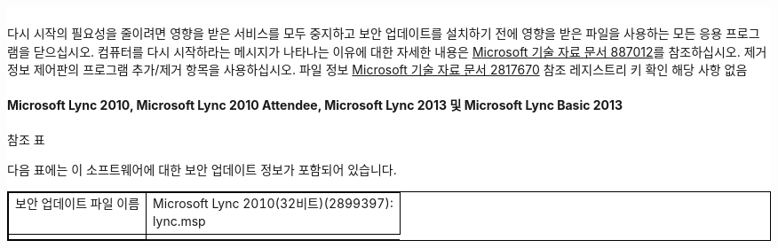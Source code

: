 <br />
다시 시작의 필요성을 줄이려면 영향을 받은 서비스를 모두 중지하고 보안 업데이트를 설치하기 전에 영향을 받은 파일을 사용하는 모든 응용 프로그램을 닫으십시오. 컴퓨터를 다시 시작하라는 메시지가 나타나는 이유에 대한 자세한 내용은 <a href="http://support.microsoft.com/kb/887012">Microsoft 기술 자료 문서 887012</a>를 참조하십시오.</td>
</tr>
<tr class="odd">
<td style="border:1px solid black;">제거 정보</td>
<td style="border:1px solid black;">제어판의 프로그램 추가/제거 항목을 사용하십시오.</td>
</tr>
<tr class="even">
<td style="border:1px solid black;">파일 정보</td>
<td style="border:1px solid black;"><a href="http://support.microsoft.com/kb/2817670">Microsoft 기술 자료 문서 2817670</a> 참조</td>
</tr>
<tr class="odd">
<td style="border:1px solid black;">레지스트리 키 확인</td>
<td style="border:1px solid black;">해당 사항 없음</td>
</tr>
</tbody>
</table>
  
#### Microsoft Lync 2010, Microsoft Lync 2010 Attendee, Microsoft Lync 2013 및 Microsoft Lync Basic 2013
  
참조 표
  
다음 표에는 이 소프트웨어에 대한 보안 업데이트 정보가 포함되어 있습니다.

 
<table style="border:1px solid black;">
<tbody>
<tr class="odd">
<td style="border:1px solid black;">보안 업데이트 파일 이름</td>
<td style="border:1px solid black;">Microsoft Lync 2010(32비트)(2899397):<br />
lync.msp</td>
</tr>
<tr class="even">
<td style="border:1px solid black;"></td>
